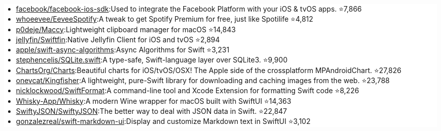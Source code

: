 * [facebook/facebook-ios-sdk](https://github.com/facebook/facebook-ios-sdk):Used to integrate the Facebook Platform with your iOS & tvOS apps. ⭐7,866
* [whoeevee/EeveeSpotify](https://github.com/whoeevee/EeveeSpotify):A tweak to get Spotify Premium for free, just like Spotilife ⭐4,812
* [p0deje/Maccy](https://github.com/p0deje/Maccy):Lightweight clipboard manager for macOS ⭐14,843
* [jellyfin/Swiftfin](https://github.com/jellyfin/Swiftfin):Native Jellyfin Client for iOS and tvOS ⭐2,894
* [apple/swift-async-algorithms](https://github.com/apple/swift-async-algorithms):Async Algorithms for Swift ⭐3,231
* [stephencelis/SQLite.swift](https://github.com/stephencelis/SQLite.swift):A type-safe, Swift-language layer over SQLite3. ⭐9,900
* [ChartsOrg/Charts](https://github.com/ChartsOrg/Charts):Beautiful charts for iOS/tvOS/OSX! The Apple side of the crossplatform MPAndroidChart. ⭐27,826
* [onevcat/Kingfisher](https://github.com/onevcat/Kingfisher):A lightweight, pure-Swift library for downloading and caching images from the web. ⭐23,788
* [nicklockwood/SwiftFormat](https://github.com/nicklockwood/SwiftFormat):A command-line tool and Xcode Extension for formatting Swift code ⭐8,226
* [Whisky-App/Whisky](https://github.com/Whisky-App/Whisky):A modern Wine wrapper for macOS built with SwiftUI ⭐14,363
* [SwiftyJSON/SwiftyJSON](https://github.com/SwiftyJSON/SwiftyJSON):The better way to deal with JSON data in Swift. ⭐22,847
* [gonzalezreal/swift-markdown-ui](https://github.com/gonzalezreal/swift-markdown-ui):Display and customize Markdown text in SwiftUI ⭐3,102
